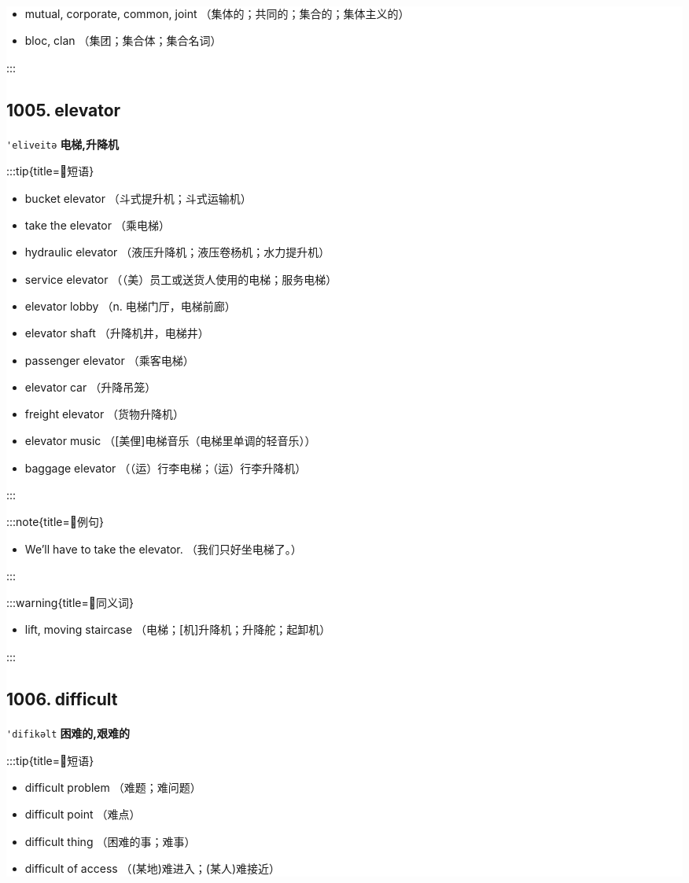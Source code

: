 - mutual, corporate, common, joint （集体的；共同的；集合的；集体主义的）

- bloc, clan （集团；集合体；集合名词）

:::


## 1005. elevator

`'eliveitə`  **电梯,升降机**

:::tip{title=🤩短语}

- bucket elevator （斗式提升机；斗式运输机）

- take the elevator （乘电梯）

- hydraulic elevator （液压升降机；液压卷杨机；水力提升机）

- service elevator （（美）员工或送货人使用的电梯；服务电梯）

- elevator lobby （n. 电梯门厅，电梯前廊）

- elevator shaft （升降机井，电梯井）

- passenger elevator （乘客电梯）

- elevator car （升降吊笼）

- freight elevator （货物升降机）

- elevator music （[美俚]电梯音乐（电梯里单调的轻音乐））

- baggage elevator （（运）行李电梯；（运）行李升降机）

:::

:::note{title=🎤例句}

- We’ll have to take the elevator. （我们只好坐电梯了。）

:::

:::warning{title=🤔同义词}

- lift, moving staircase （电梯；[机]升降机；升降舵；起卸机）

:::


## 1006. difficult

`'difikəlt`  **困难的,艰难的**

:::tip{title=🤩短语}

- difficult problem （难题；难问题）

- difficult point （难点）

- difficult thing （困难的事；难事）

- difficult of access （(某地)难进入；(某人)难接近）
